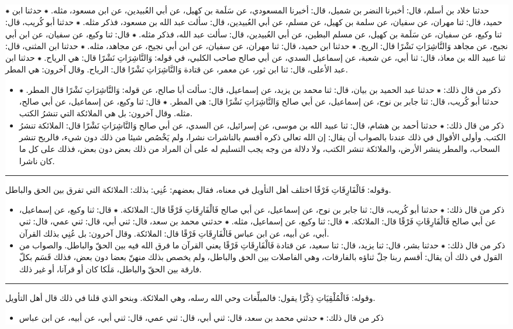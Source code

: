 ⁕ حدثنا خلاد بن أسلم، قال: أخبرنا النضر بن شميل، قال: أخبرنا المسعودي، عن سَلَمة بن كهيل، عن أبي العُبيدين، عن ابن مسعود، مثله.
⁕ حدثنا ابن حميد، قال: ثنا مهران، عن سفيان، عن سلمة بن كهيل، عن مسلم، عن أبي العُبيدين، قال: سألت عبد الله بن مسعود، فذكر مثله.
⁕ حدثنا أبو كُريب، قال: ثنا وكيع، عن سفيان، عن سَلَمة بن كهيل، عن مسلم البطين، عن أبي العُبيدين، قال: سألت عبد الله، فذكر مثله.
⁕ قال: ثنا وكيع، عن سفيان، عن ابن أبي نجيح، عن مجاهد
وَالنَّاشِرَاتِ نَشْرًا
قال: الريح.
⁕ حدثنا ابن حميد، قال: ثنا مهران، عن سفيان، عن ابن أبي نجيح، عن مجاهد، مثله.
⁕ حدثنا ابن المثنى، قال: ثنا عبيد الله بن معاذ، قال: ثنا أبي، عن شعبة، عن إسماعيل السدي، عن أبي صالح صاحب الكلبي، في قوله:
وَالنَّاشِرَاتِ نَشْرًا
قال: هي الرياح.
⁕ حدثنا ابن عبد الأعلى، قال: ثنا ابن ثور، عن معمر، عن قتادة
وَالنَّاشِرَاتِ نَشْرًا
قال: الرياح.
وقال آخرون: هي المطر.
* ذكر من قال ذلك:
⁕ حدثنا عبد الحميد بن بيان، قال: ثنا محمد بن يزيد، عن إسماعيل، قال: سألت أبا صالح، عن قوله:
وَالنَّاشِرَاتِ نَشْرًا
قال المطر.
⁕ حدثنا أبو كُريب، قال: ثنا جابر بن نوح، عن إسماعيل، عن أبي صالح
وَالنَّاشِرَاتِ نَشْرًا
قال: هي المطر.
⁕ قال: ثنا وكيع، عن إسماعيل، عن أبي صالح، مثله.
وقال آخرون: بل هي الملائكة التي تنشرُ الكتب.
* ذكر من قال ذلك:
⁕ حدثنا أحمد بن هشام، قال: ثنا عبيد الله بن موسى، عن إسرائيل، عن السدي، عن أبي صالح
وَالنَّاشِرَاتِ نَشْرًا
قال: الملائكة تنشرُ الكتب.
وأولى الأقوال في ذلك عندنا بالصواب أن يقال: إن الله تعالى ذكره أقسم بالناشرات نشرا، ولم يَخْصُص شيئا من ذلك دون شيء، فالريح تنشر السحاب، والمطر ينشر الأرض، والملائكة تنشر الكتب، ولا دلالة من وجه يجب التسليم له على أن المراد من ذلك بعض دون بعض، فذلك على كل ما كان ناشرا.
* * *
وقوله:
فَالْفَارِقَاتِ فَرْقًا
اختلف أهل التأويل في معناه، فقال بعضهم: عُنِي: بذلك: الملائكة التي تفرق بين الحق والباطل.
* ذكر من قال ذلك:
⁕ حدثنا أبو كُريب، قال: ثنا جابر بن نوح، عن إسماعيل، عن أبي صالح
فَالْفَارِقَاتِ فَرْقًا
قال: الملائكة.
⁕ قال: ثنا وكيع، عن إسماعيل، عن أبي صالح
فَالْفَارِقَاتِ فَرْقًا
قال: الملائكة.
⁕ قال: ثنا وكيع، عن إسماعيل، مثله.
⁕ حدثني محمد بن سعد، قال: ثني أبي، قال: ثني عمي، قال: ثني أبي، عن أبيه، عن ابن عباس
فَالْفَارِقَاتِ فَرْقًا
قال: الملائكة.
وقال آخرون: بل عُنِي بذلك القرآن.
* ذكر من قال ذلك:
⁕ حدثنا بشر، قال: ثنا يزيد، قال: ثنا سعيد، عن قتادة
فَالْفَارِقَاتِ فَرْقًا
يعني القرآن ما فرق الله فيه بين الحقّ والباطل.
والصواب من القول في ذلك أن يقال: أقسم ربنا جلّ ثناؤه بالفارقات، وهي الفاصلات بين الحق والباطل، ولم يخصص بذلك منهنّ بعضا دون بعض، فذلك قَسَم بكلّ فارقة بين الحقّ والباطل، مَلَكا كان أو قرآنا، أو غير ذلك.
* * *
وقوله:
فَالْمُلْقِيَاتِ ذِكْرًا
يقول: فالمبلِّغات وحي الله رسله، وهي الملائكة.
وبنحو الذي قلنا في ذلك قال أهل التأويل.
* ذكر من قال ذلك:
⁕ حدثني محمد بن سعد، قال: ثني أبي، قال: ثني عمي، قال: ثني أبي، عن أبيه، عن ابن عباس
